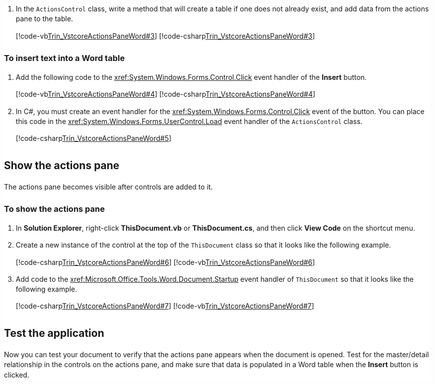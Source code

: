 1. In the `ActionsControl` class, write a method that will create a table if one does not already exist, and add data from the actions pane to the table.

     [!code-vb[Trin_VstcoreActionsPaneWord#3](../vsto/codesnippet/VisualBasic/Trin_VstcoreActionsPaneWordVB/ActionsControl.vb#3)]
     [!code-csharp[Trin_VstcoreActionsPaneWord#3](../vsto/codesnippet/CSharp/Trin_VstcoreActionsPaneWordCS/ActionsControl.cs#3)]

### To insert text into a Word table

1. Add the following code to the <xref:System.Windows.Forms.Control.Click> event handler of the **Insert** button.

     [!code-vb[Trin_VstcoreActionsPaneWord#4](../vsto/codesnippet/VisualBasic/Trin_VstcoreActionsPaneWordVB/ActionsControl.vb#4)]
     [!code-csharp[Trin_VstcoreActionsPaneWord#4](../vsto/codesnippet/CSharp/Trin_VstcoreActionsPaneWordCS/ActionsControl.cs#4)]

2. In C#, you must create an event handler for the <xref:System.Windows.Forms.Control.Click> event of the button.  You can place this code in the <xref:System.Windows.Forms.UserControl.Load> event handler of the `ActionsControl` class.

     [!code-csharp[Trin_VstcoreActionsPaneWord#5](../vsto/codesnippet/CSharp/Trin_VstcoreActionsPaneWordCS/ActionsControl.cs#5)]

## Show the actions pane
 The actions pane becomes visible after controls are added to it.

### To show the actions pane

1. In **Solution Explorer**, right-click **ThisDocument.vb** or **ThisDocument.cs**, and then click **View Code** on the shortcut menu.

2. Create a new instance of the control at the top of the `ThisDocument` class so that it looks like the following example.

     [!code-csharp[Trin_VstcoreActionsPaneWord#6](../vsto/codesnippet/CSharp/Trin_VstcoreActionsPaneWordCS/ThisDocument.cs#6)]
     [!code-vb[Trin_VstcoreActionsPaneWord#6](../vsto/codesnippet/VisualBasic/Trin_VstcoreActionsPaneWordVB/ThisDocument.vb#6)]

3. Add code to the <xref:Microsoft.Office.Tools.Word.Document.Startup> event handler of `ThisDocument` so that it looks like the following example.

     [!code-csharp[Trin_VstcoreActionsPaneWord#7](../vsto/codesnippet/CSharp/Trin_VstcoreActionsPaneWordCS/ThisDocument.cs#7)]
     [!code-vb[Trin_VstcoreActionsPaneWord#7](../vsto/codesnippet/VisualBasic/Trin_VstcoreActionsPaneWordVB/ThisDocument.vb#7)]

## Test the application
 Now you can test your document to verify that the actions pane appears when the document is opened. Test for the master/detail relationship in the controls on the actions pane, and make sure that data is populated in a Word table when the **Insert** button is clicked.
